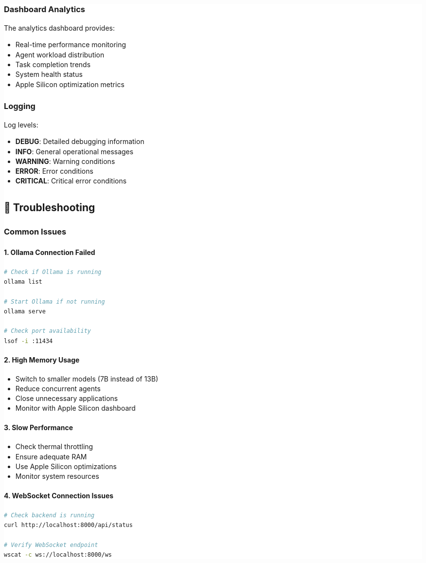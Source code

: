 ### Dashboard Analytics

The analytics dashboard provides:
- Real-time performance monitoring
- Agent workload distribution
- Task completion trends
- System health status
- Apple Silicon optimization metrics

### Logging

Log levels:
- **DEBUG**: Detailed debugging information
- **INFO**: General operational messages
- **WARNING**: Warning conditions
- **ERROR**: Error conditions
- **CRITICAL**: Critical error conditions

## 🔧 Troubleshooting

### Common Issues

#### 1. Ollama Connection Failed
```bash
# Check if Ollama is running
ollama list

# Start Ollama if not running
ollama serve

# Check port availability
lsof -i :11434
```

#### 2. High Memory Usage
- Switch to smaller models (7B instead of 13B)
- Reduce concurrent agents
- Close unnecessary applications
- Monitor with Apple Silicon dashboard

#### 3. Slow Performance
- Check thermal throttling
- Ensure adequate RAM
- Use Apple Silicon optimizations
- Monitor system resources

#### 4. WebSocket Connection Issues
```bash
# Check backend is running
curl http://localhost:8000/api/status

# Verify WebSocket endpoint
wscat -c ws://localhost:8000/ws
```
